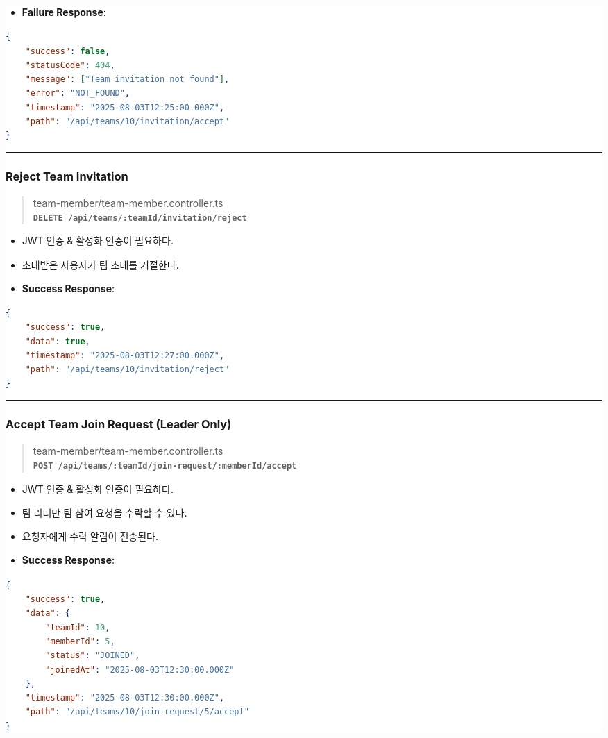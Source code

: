 -   **Failure Response**:

```json
{
    "success": false,
    "statusCode": 404,
    "message": ["Team invitation not found"],
    "error": "NOT_FOUND",
    "timestamp": "2025-08-03T12:25:00.000Z",
    "path": "/api/teams/10/invitation/accept"
}
```

---

### Reject Team Invitation

> team-member/team-member.controller.ts  
> **`DELETE /api/teams/:teamId/invitation/reject`**

-   JWT 인증 & 활성화 인증이 필요하다.
-   초대받은 사용자가 팀 초대를 거절한다.

-   **Success Response**:

```json
{
    "success": true,
    "data": true,
    "timestamp": "2025-08-03T12:27:00.000Z",
    "path": "/api/teams/10/invitation/reject"
}
```

---

### Accept Team Join Request (Leader Only)

> team-member/team-member.controller.ts  
> **`POST /api/teams/:teamId/join-request/:memberId/accept`**

-   JWT 인증 & 활성화 인증이 필요하다.
-   팀 리더만 팀 참여 요청을 수락할 수 있다.
-   요청자에게 수락 알림이 전송된다.

-   **Success Response**:

```json
{
    "success": true,
    "data": {
        "teamId": 10,
        "memberId": 5,
        "status": "JOINED",
        "joinedAt": "2025-08-03T12:30:00.000Z"
    },
    "timestamp": "2025-08-03T12:30:00.000Z",
    "path": "/api/teams/10/join-request/5/accept"
}
```
